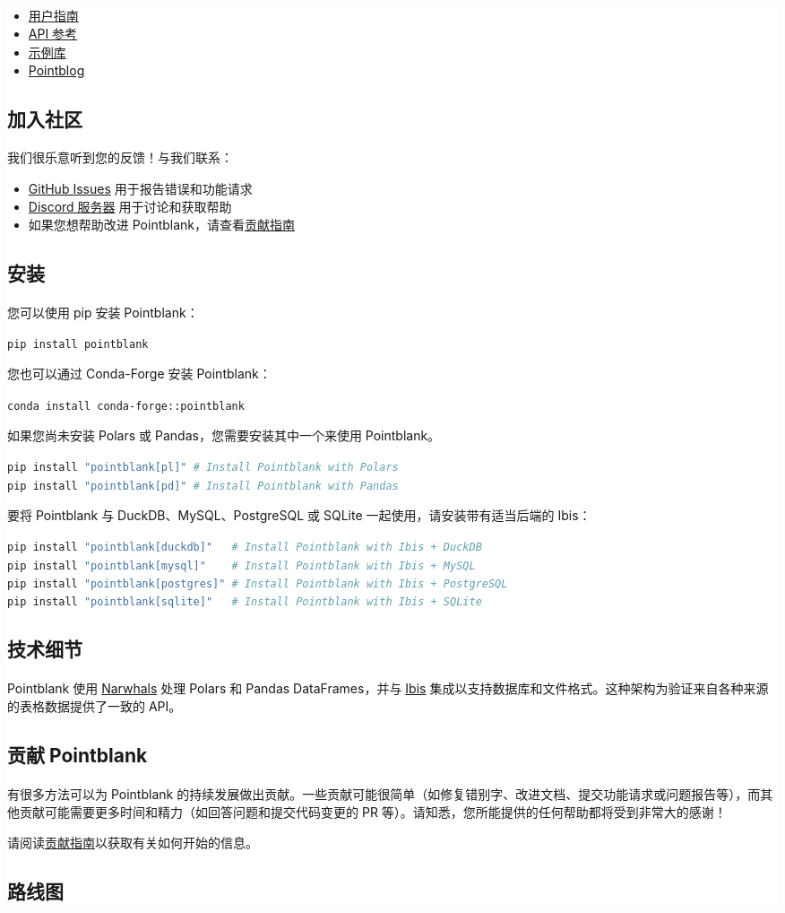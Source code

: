 - [用户指南](https://posit-dev.github.io/pointblank/user-guide/)
- [API 参考](https://posit-dev.github.io/pointblank/reference/)
- [示例库](https://posit-dev.github.io/pointblank/demos/)
- [Pointblog](https://posit-dev.github.io/pointblank/blog/)

## 加入社区

我们很乐意听到您的反馈！与我们联系：

- [GitHub Issues](https://github.com/posit-dev/pointblank/issues) 用于报告错误和功能请求
- [Discord 服务器](https://discord.com/invite/YH7CybCNCQ) 用于讨论和获取帮助
- 如果您想帮助改进 Pointblank，请查看[贡献指南](https://github.com/posit-dev/pointblank/blob/main/CONTRIBUTING.md)

## 安装

您可以使用 pip 安装 Pointblank：

```bash
pip install pointblank
```

您也可以通过 Conda-Forge 安装 Pointblank：

```bash
conda install conda-forge::pointblank
```

如果您尚未安装 Polars 或 Pandas，您需要安装其中一个来使用 Pointblank。

```bash
pip install "pointblank[pl]" # Install Pointblank with Polars
pip install "pointblank[pd]" # Install Pointblank with Pandas
```

要将 Pointblank 与 DuckDB、MySQL、PostgreSQL 或 SQLite 一起使用，请安装带有适当后端的 Ibis：

```bash
pip install "pointblank[duckdb]"   # Install Pointblank with Ibis + DuckDB
pip install "pointblank[mysql]"    # Install Pointblank with Ibis + MySQL
pip install "pointblank[postgres]" # Install Pointblank with Ibis + PostgreSQL
pip install "pointblank[sqlite]"   # Install Pointblank with Ibis + SQLite
```

## 技术细节

Pointblank 使用 [Narwhals](https://github.com/narwhals-dev/narwhals) 处理 Polars 和 Pandas DataFrames，并与 [Ibis](https://github.com/ibis-project/ibis) 集成以支持数据库和文件格式。这种架构为验证来自各种来源的表格数据提供了一致的 API。

## 贡献 Pointblank

有很多方法可以为 Pointblank 的持续发展做出贡献。一些贡献可能很简单（如修复错别字、改进文档、提交功能请求或问题报告等），而其他贡献可能需要更多时间和精力（如回答问题和提交代码变更的 PR 等）。请知悉，您所能提供的任何帮助都将受到非常大的感谢！

请阅读[贡献指南](https://github.com/posit-dev/pointblank/blob/main/CONTRIBUTING.md)以获取有关如何开始的信息。

## 路线图
